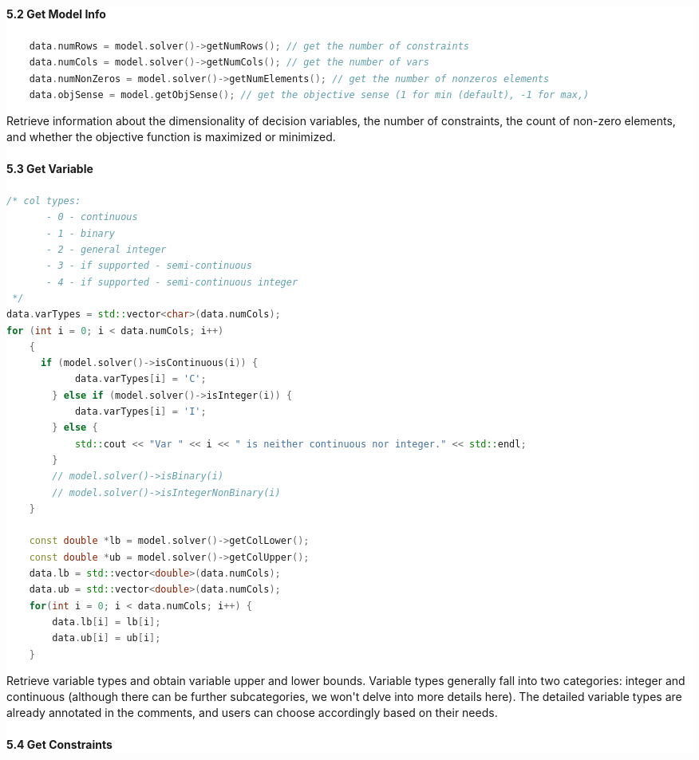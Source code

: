 #### 5.2 Get Model Info

```C++
    data.numRows = model.solver()->getNumRows(); // get the number of constraints
    data.numCols = model.solver()->getNumCols(); // get the number of vars
    data.numNonZeros = model.solver()->getNumElements(); // get the number of nonzeros elements
    data.objSense = model.getObjSense(); // get the objective sense (1 for min (default), -1 for max,)
```

Retrieve information about the dimensionality of decision variables, the number of constraints, the count of non-zero elements, and whether the objective function is maximized or minimized.

#### 5.3 Get Variable

```C++
/* col types:
       - 0 - continuous
       - 1 - binary
       - 2 - general integer
       - 3 - if supported - semi-continuous
       - 4 - if supported - semi-continuous integer
 */
data.varTypes = std::vector<char>(data.numCols);
for (int i = 0; i < data.numCols; i++)
    {
      if (model.solver()->isContinuous(i)) {
            data.varTypes[i] = 'C';
        } else if (model.solver()->isInteger(i)) {
            data.varTypes[i] = 'I';
        } else {
            std::cout << "Var " << i << " is neither continuous nor integer." << std::endl;
        }
        // model.solver()->isBinary(i)
        // model.solver()->isIntegerNonBinary(i)
    }

    const double *lb = model.solver()->getColLower();
    const double *ub = model.solver()->getColUpper();
    data.lb = std::vector<double>(data.numCols);
    data.ub = std::vector<double>(data.numCols);
    for(int i = 0; i < data.numCols; i++) {
        data.lb[i] = lb[i];
        data.ub[i] = ub[i];
    }
```

Retrieve variable types and obtain variable upper and lower bounds. Variable types generally fall into two categories: integer and continuous (although there can be further subcategories, we won't delve into more details here). The detailed variable types are already annotated in the comments, and users can choose accordingly based on their needs.

#### 5.4 Get Constraints

